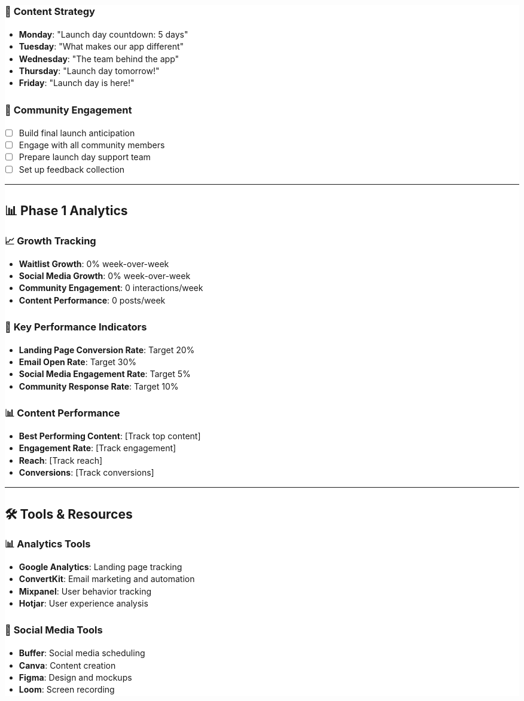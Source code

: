 ### 📝 **Content Strategy**
- **Monday**: "Launch day countdown: 5 days"
- **Tuesday**: "What makes our app different"
- **Wednesday**: "The team behind the app"
- **Thursday**: "Launch day tomorrow!"
- **Friday**: "Launch day is here!"

### 👥 **Community Engagement**
- [ ] Build final launch anticipation
- [ ] Engage with all community members
- [ ] Prepare launch day support team
- [ ] Set up feedback collection

---

## 📊 **Phase 1 Analytics**

### 📈 **Growth Tracking**
- **Waitlist Growth**: 0% week-over-week
- **Social Media Growth**: 0% week-over-week
- **Community Engagement**: 0 interactions/week
- **Content Performance**: 0 posts/week

### 🎯 **Key Performance Indicators**
- **Landing Page Conversion Rate**: Target 20%
- **Email Open Rate**: Target 30%
- **Social Media Engagement Rate**: Target 5%
- **Community Response Rate**: Target 10%

### 📊 **Content Performance**
- **Best Performing Content**: [Track top content]
- **Engagement Rate**: [Track engagement]
- **Reach**: [Track reach]
- **Conversions**: [Track conversions]

---

## 🛠️ **Tools & Resources**

### 📊 **Analytics Tools**
- **Google Analytics**: Landing page tracking
- **ConvertKit**: Email marketing and automation
- **Mixpanel**: User behavior tracking
- **Hotjar**: User experience analysis

### 📱 **Social Media Tools**
- **Buffer**: Social media scheduling
- **Canva**: Content creation
- **Figma**: Design and mockups
- **Loom**: Screen recording
